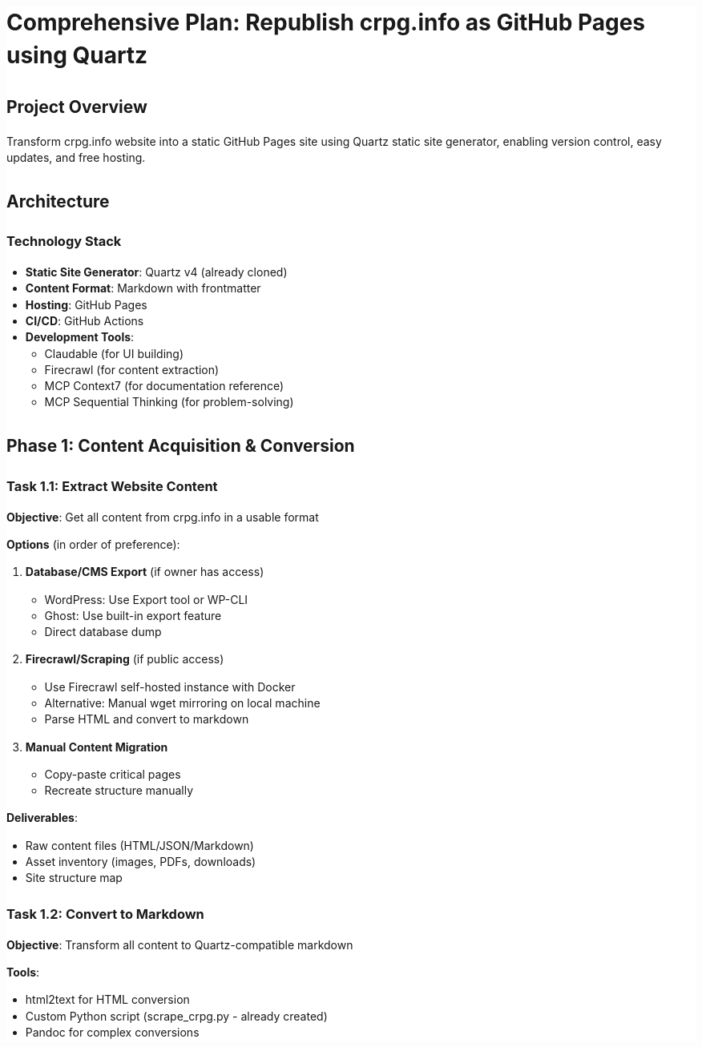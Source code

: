 # Comprehensive Plan: Republish crpg.info as GitHub Pages using Quartz

## Project Overview
Transform crpg.info website into a static GitHub Pages site using Quartz static site generator, enabling version control, easy updates, and free hosting.

## Architecture

### Technology Stack
- **Static Site Generator**: Quartz v4 (already cloned)
- **Content Format**: Markdown with frontmatter
- **Hosting**: GitHub Pages
- **CI/CD**: GitHub Actions
- **Development Tools**:
  - Claudable (for UI building)
  - Firecrawl (for content extraction)
  - MCP Context7 (for documentation reference)
  - MCP Sequential Thinking (for problem-solving)

## Phase 1: Content Acquisition & Conversion

### Task 1.1: Extract Website Content
**Objective**: Get all content from crpg.info in a usable format

**Options** (in order of preference):
1. **Database/CMS Export** (if owner has access)
   - WordPress: Use Export tool or WP-CLI
   - Ghost: Use built-in export feature
   - Direct database dump

2. **Firecrawl/Scraping** (if public access)
   - Use Firecrawl self-hosted instance with Docker
   - Alternative: Manual wget mirroring on local machine
   - Parse HTML and convert to markdown

3. **Manual Content Migration**
   - Copy-paste critical pages
   - Recreate structure manually

**Deliverables**:
- Raw content files (HTML/JSON/Markdown)
- Asset inventory (images, PDFs, downloads)
- Site structure map

### Task 1.2: Convert to Markdown
**Objective**: Transform all content to Quartz-compatible markdown

**Tools**:
- html2text for HTML conversion
- Custom Python script (scrape_crpg.py - already created)
- Pandoc for complex conversions
